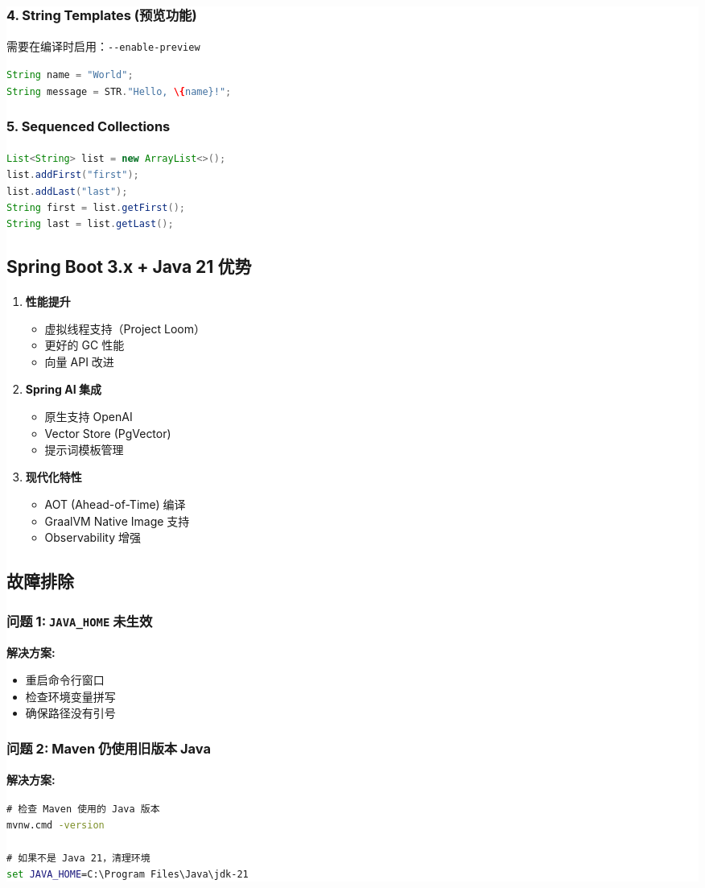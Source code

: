 ### 4. String Templates (预览功能)

需要在编译时启用：`--enable-preview`

```java
String name = "World";
String message = STR."Hello, \{name}!";
```

### 5. Sequenced Collections

```java
List<String> list = new ArrayList<>();
list.addFirst("first");
list.addLast("last");
String first = list.getFirst();
String last = list.getLast();
```

## Spring Boot 3.x + Java 21 优势

1. **性能提升**
   - 虚拟线程支持（Project Loom）
   - 更好的 GC 性能
   - 向量 API 改进

2. **Spring AI 集成**
   - 原生支持 OpenAI
   - Vector Store (PgVector)
   - 提示词模板管理

3. **现代化特性**
   - AOT (Ahead-of-Time) 编译
   - GraalVM Native Image 支持
   - Observability 增强

## 故障排除

### 问题 1: `JAVA_HOME` 未生效

**解决方案:**
- 重启命令行窗口
- 检查环境变量拼写
- 确保路径没有引号

### 问题 2: Maven 仍使用旧版本 Java

**解决方案:**
```cmd
# 检查 Maven 使用的 Java 版本
mvnw.cmd -version

# 如果不是 Java 21，清理环境
set JAVA_HOME=C:\Program Files\Java\jdk-21
```
